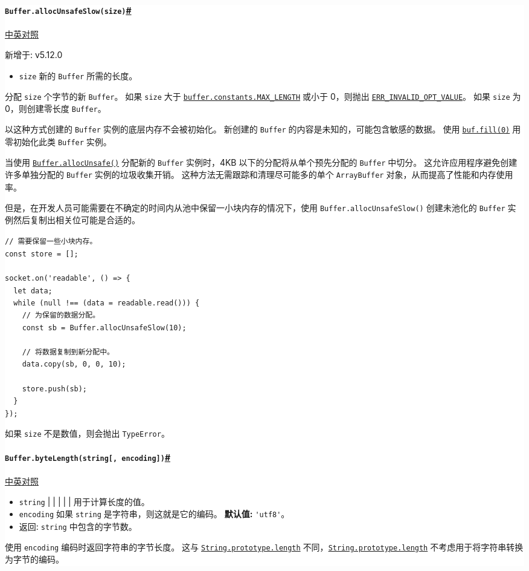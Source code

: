 #### `Buffer.allocUnsafeSlow(size)`[#](http://nodejs.cn/api-v12/buffer.html#static-method-bufferallocunsafeslowsize)

[中英对照](http://nodejs.cn/api-v12/buffer/static_method_buffer_allocunsafeslow_size.html)

新增于: v5.12.0

-   `size` [<integer>](http://url.nodejs.cn/SXbo1v) 新的 `Buffer` 所需的长度。

分配 `size` 个字节的新 `Buffer`。 如果 `size` 大于 [`buffer.constants.MAX_LENGTH`](http://nodejs.cn/api-v12/buffer.html#buffer_buffer_constants_max_length) 或小于 0，则抛出 [`ERR_INVALID_OPT_VALUE`](http://nodejs.cn/api-v12/errors.html#ERR_INVALID_OPT_VALUE)。 如果 `size` 为 0，则创建零长度 `Buffer`。

以这种方式创建的 `Buffer` 实例的底层内存不会被初始化。 新创建的 `Buffer` 的内容是未知的，可能包含敏感的数据。 使用 [`buf.fill(0)`](http://nodejs.cn/api-v12/buffer.html#buffer_buf_fill_value_offset_end_encoding) 用零初始化此类 `Buffer` 实例。

当使用 [`Buffer.allocUnsafe()`](http://nodejs.cn/api-v12/buffer.html#buffer_static_method_buffer_allocunsafe_size) 分配新的 `Buffer` 实例时，4KB 以下的分配将从单个预先分配的 `Buffer` 中切分。 这允许应用程序避免创建许多单独分配的 `Buffer` 实例的垃圾收集开销。 这种方法无需跟踪和清理尽可能多的单个 `ArrayBuffer` 对象，从而提高了性能和内存使用率。

但是，在开发人员可能需要在不确定的时间内从池中保留一小块内存的情况下，使用 `Buffer.allocUnsafeSlow()` 创建未池化的 `Buffer` 实例然后复制出相关位可能是合适的。

```
// 需要保留一些小块内存。
const store = [];

socket.on('readable', () => {
  let data;
  while (null !== (data = readable.read())) {
    // 为保留的数据分配。
    const sb = Buffer.allocUnsafeSlow(10);

    // 将数据复制到新分配中。
    data.copy(sb, 0, 0, 10);

    store.push(sb);
  }
});
```

如果 `size` 不是数值，则会抛出 `TypeError`。

#### `Buffer.byteLength(string[, encoding])`[#](http://nodejs.cn/api-v12/buffer.html#static-method-bufferbytelengthstring-encoding)

[中英对照](http://nodejs.cn/api-v12/buffer/static_method_buffer_bytelength_string_encoding.html)

-   `string` [<string>](http://url.nodejs.cn/9Tw2bK) | [<Buffer>](http://nodejs.cn/api/buffer.html#class-buffer) | [<TypedArray>](http://url.nodejs.cn/oh3CkV) | [<DataView>](http://url.nodejs.cn/yCdVkD) | [<ArrayBuffer>](http://url.nodejs.cn/mUbfvF) | [<SharedArrayBuffer>](http://url.nodejs.cn/6J6LBy) 用于计算长度的值。
-   `encoding` [<string>](http://url.nodejs.cn/9Tw2bK) 如果 `string` 是字符串，则这就是它的编码。 **默认值:** `'utf8'`。
-   返回: [<integer>](http://url.nodejs.cn/SXbo1v) `string` 中包含的字节数。

使用 `encoding` 编码时返回字符串的字节长度。 这与 [`String.prototype.length`](http://url.nodejs.cn/TmnY1C) 不同，[`String.prototype.length`](http://url.nodejs.cn/TmnY1C) 不考虑用于将字符串转换为字节的编码。
